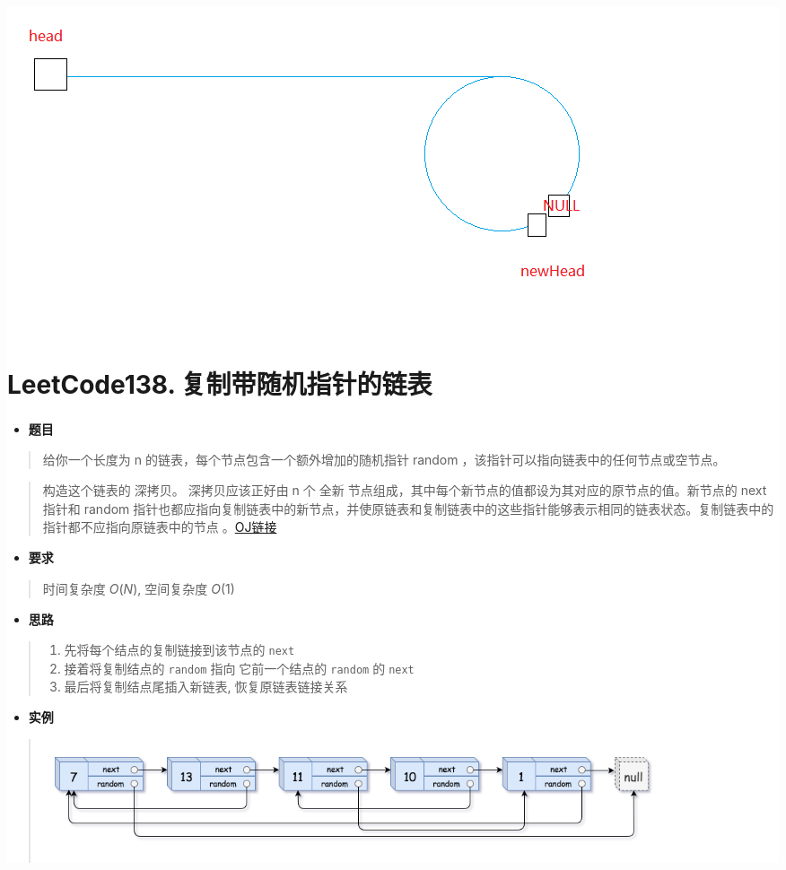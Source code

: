![1691074752722](image/LC刷题/1691074752722.png)

# LeetCode138. 复制带随机指针的链表

- **题目**
> 给你一个长度为 n 的链表，每个节点包含一个额外增加的随机指针 random ，该指针可以指向链表中的任何节点或空节点。

> 构造这个链表的 深拷贝。 深拷贝应该正好由 n 个 全新 节点组成，其中每个新节点的值都设为其对应的原节点的值。新节点的 next 指针和 random 指针也都应指向复制链表中的新节点，并使原链表和复制链表中的这些指针能够表示相同的链表状态。复制链表中的指针都不应指向原链表中的节点 。[OJ链接](https://leetcode.cn/problems/copy-list-with-random-pointer/description/)
- **要求**
> 时间复杂度 $O(N)$, 空间复杂度 $O(1)$
- **思路**

> 1. 先将每个结点的复制链接到该节点的 `next`
> 2. 接着将复制结点的 `random` 指向 它前一个结点的 `random` 的 `next`
> 3. 最后将复制结点尾插入新链表, 恢复原链表链接关系

- **实例**
> ![1691134407683](image/LC刷题/1691134407683.png)
